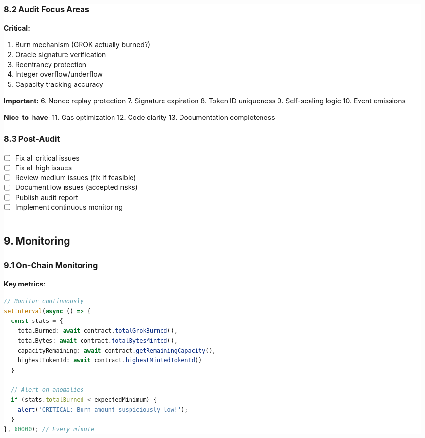 ### 8.2 Audit Focus Areas

**Critical:**
1. Burn mechanism (GROK actually burned?)
2. Oracle signature verification
3. Reentrancy protection
4. Integer overflow/underflow
5. Capacity tracking accuracy

**Important:**
6. Nonce replay protection
7. Signature expiration
8. Token ID uniqueness
9. Self-sealing logic
10. Event emissions

**Nice-to-have:**
11. Gas optimization
12. Code clarity
13. Documentation completeness

### 8.3 Post-Audit

- [ ] Fix all critical issues
- [ ] Fix all high issues
- [ ] Review medium issues (fix if feasible)
- [ ] Document low issues (accepted risks)
- [ ] Publish audit report
- [ ] Implement continuous monitoring

---

## 9. Monitoring

### 9.1 On-Chain Monitoring

**Key metrics:**
```typescript
// Monitor continuously
setInterval(async () => {
  const stats = {
    totalBurned: await contract.totalGrokBurned(),
    totalBytes: await contract.totalBytesMinted(),
    capacityRemaining: await contract.getRemainingCapacity(),
    highestTokenId: await contract.highestMintedTokenId()
  };
  
  // Alert on anomalies
  if (stats.totalBurned < expectedMinimum) {
    alert('CRITICAL: Burn amount suspiciously low!');
  }
}, 60000); // Every minute
```
